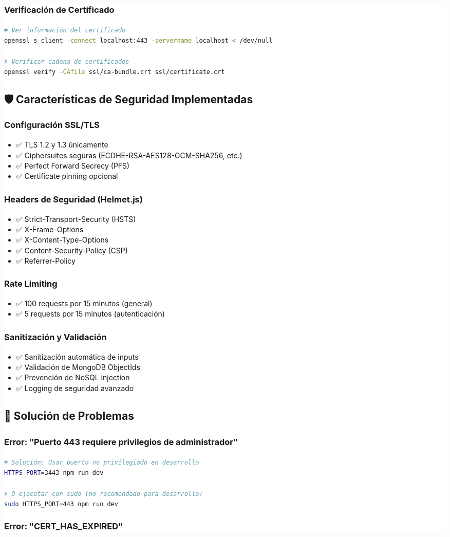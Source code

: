 ### Verificación de Certificado

```bash
# Ver información del certificado
openssl s_client -connect localhost:443 -servername localhost < /dev/null

# Verificar cadena de certificados
openssl verify -CAfile ssl/ca-bundle.crt ssl/certificate.crt
```

## 🛡️ Características de Seguridad Implementadas

### Configuración SSL/TLS
- ✅ TLS 1.2 y 1.3 únicamente
- ✅ Ciphersuites seguras (ECDHE-RSA-AES128-GCM-SHA256, etc.)
- ✅ Perfect Forward Secrecy (PFS)
- ✅ Certificate pinning opcional

### Headers de Seguridad (Helmet.js)
- ✅ Strict-Transport-Security (HSTS)
- ✅ X-Frame-Options
- ✅ X-Content-Type-Options
- ✅ Content-Security-Policy (CSP)
- ✅ Referrer-Policy

### Rate Limiting
- ✅ 100 requests por 15 minutos (general)
- ✅ 5 requests por 15 minutos (autenticación)

### Sanitización y Validación
- ✅ Sanitización automática de inputs
- ✅ Validación de MongoDB ObjectIds
- ✅ Prevención de NoSQL injection
- ✅ Logging de seguridad avanzado

## 🔧 Solución de Problemas

### Error: "Puerto 443 requiere privilegios de administrador"

```bash
# Solución: Usar puerto no privilegiado en desarrollo
HTTPS_PORT=3443 npm run dev

# O ejecutar con sudo (no recomendado para desarrollo)
sudo HTTPS_PORT=443 npm run dev
```

### Error: "CERT_HAS_EXPIRED"
